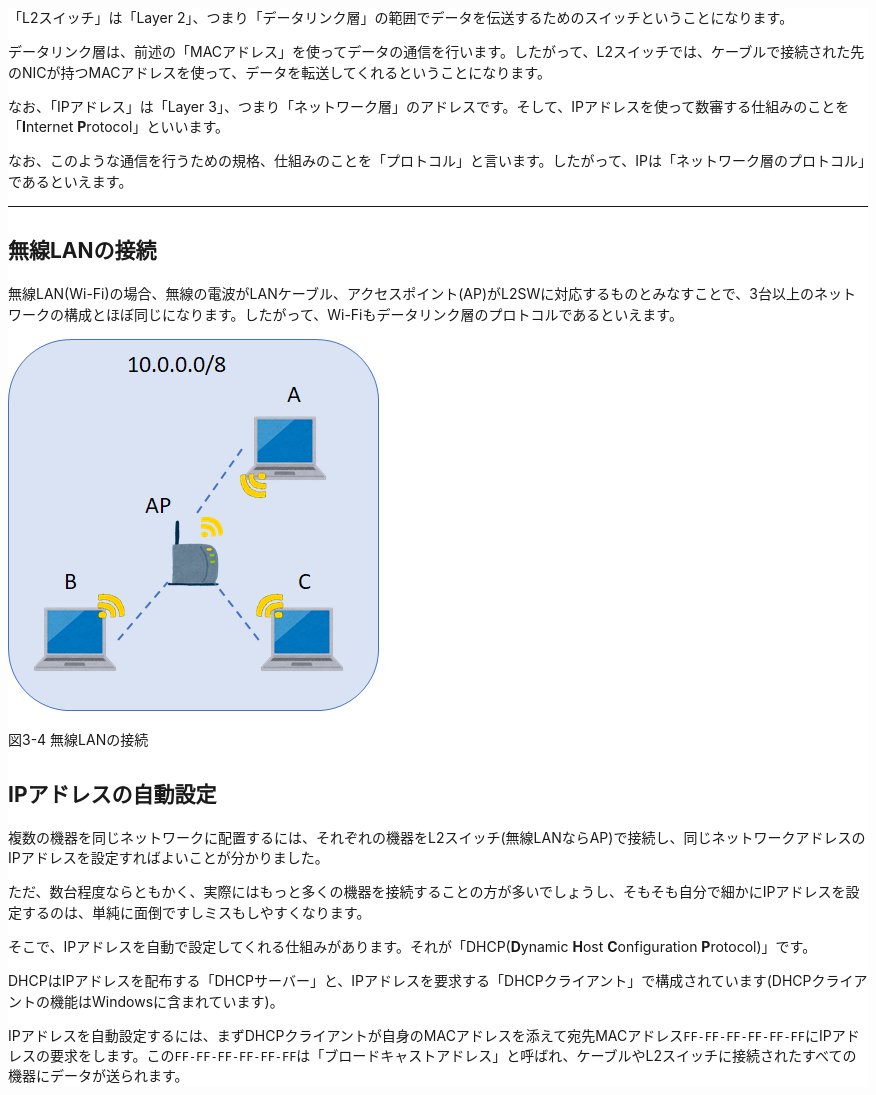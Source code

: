 「L2スイッチ」は「Layer 2」、つまり「データリンク層」の範囲でデータを伝送するためのスイッチということになります。

データリンク層は、前述の「MACアドレス」を使ってデータの通信を行います。したがって、L2スイッチでは、ケーブルで接続された先のNICが持つMACアドレスを使って、データを転送してくれるということになります。

なお、「IPアドレス」は「Layer 3」、つまり「ネットワーク層」のアドレスです。そして、IPアドレスを使って数審する仕組みのことを「**I**nternet **P**rotocol」といいます。

なお、このような通信を行うための規格、仕組みのことを「プロトコル」と言います。したがって、IPは「ネットワーク層のプロトコル」であるといえます。

- - - - -


無線LANの接続
-----

無線LAN(Wi-Fi)の場合、無線の電波がLANケーブル、アクセスポイント(AP)がL2SWに対応するものとみなすことで、3台以上のネットワークの構成とほぼ同じになります。したがって、Wi-Fiもデータリンク層のプロトコルであるといえます。

![無線LANの接続](images/03-04.png)

図3-4 無線LANの接続


IPアドレスの自動設定
-----

複数の機器を同じネットワークに配置するには、それぞれの機器をL2スイッチ(無線LANならAP)で接続し、同じネットワークアドレスのIPアドレスを設定すればよいことが分かりました。

ただ、数台程度ならともかく、実際にはもっと多くの機器を接続することの方が多いでしょうし、そもそも自分で細かにIPアドレスを設定するのは、単純に面倒ですしミスもしやすくなります。

そこで、IPアドレスを自動で設定してくれる仕組みがあります。それが「DHCP(**D**ynamic **H**ost **C**onfiguration **P**rotocol)」です。

DHCPはIPアドレスを配布する「DHCPサーバー」と、IPアドレスを要求する「DHCPクライアント」で構成されています(DHCPクライアントの機能はWindowsに含まれています)。

IPアドレスを自動設定するには、まずDHCPクライアントが自身のMACアドレスを添えて宛先MACアドレス`FF-FF-FF-FF-FF-FF`にIPアドレスの要求をします。この`FF-FF-FF-FF-FF-FF`は「ブロードキャストアドレス」と呼ばれ、ケーブルやL2スイッチに接続されたすべての機器にデータが送られます。
